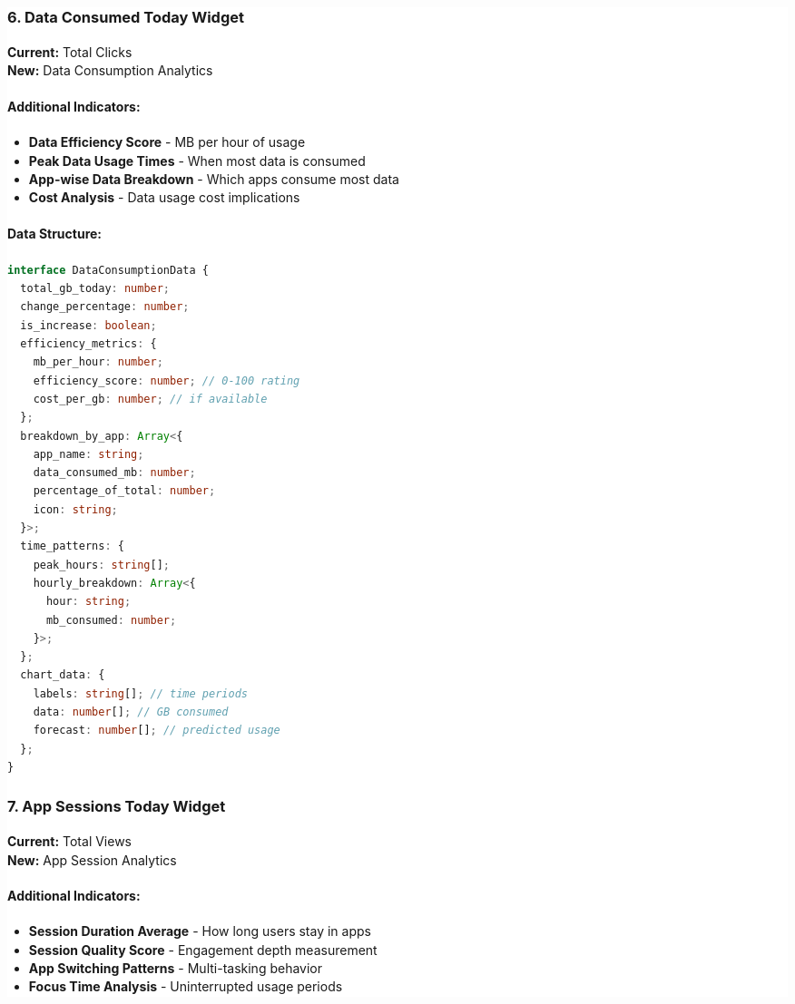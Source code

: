 ### 6. Data Consumed Today Widget

**Current:** Total Clicks  
**New:** Data Consumption Analytics

#### Additional Indicators:

- **Data Efficiency Score** - MB per hour of usage
- **Peak Data Usage Times** - When most data is consumed
- **App-wise Data Breakdown** - Which apps consume most data
- **Cost Analysis** - Data usage cost implications

#### Data Structure:

```typescript
interface DataConsumptionData {
  total_gb_today: number;
  change_percentage: number;
  is_increase: boolean;
  efficiency_metrics: {
    mb_per_hour: number;
    efficiency_score: number; // 0-100 rating
    cost_per_gb: number; // if available
  };
  breakdown_by_app: Array<{
    app_name: string;
    data_consumed_mb: number;
    percentage_of_total: number;
    icon: string;
  }>;
  time_patterns: {
    peak_hours: string[];
    hourly_breakdown: Array<{
      hour: string;
      mb_consumed: number;
    }>;
  };
  chart_data: {
    labels: string[]; // time periods
    data: number[]; // GB consumed
    forecast: number[]; // predicted usage
  };
}
```

### 7. App Sessions Today Widget

**Current:** Total Views  
**New:** App Session Analytics

#### Additional Indicators:

- **Session Duration Average** - How long users stay in apps
- **Session Quality Score** - Engagement depth measurement
- **App Switching Patterns** - Multi-tasking behavior
- **Focus Time Analysis** - Uninterrupted usage periods
